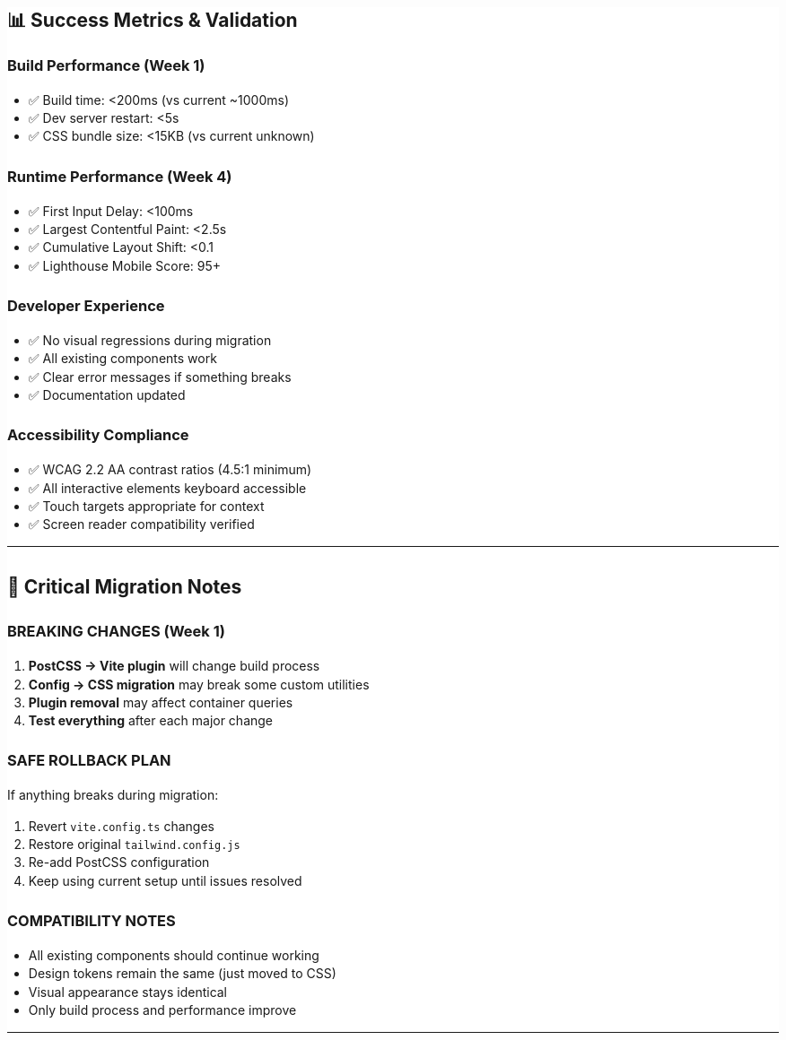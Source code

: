 
## 📊 Success Metrics & Validation

### **Build Performance (Week 1)**
- ✅ Build time: <200ms (vs current ~1000ms)
- ✅ Dev server restart: <5s
- ✅ CSS bundle size: <15KB (vs current unknown)

### **Runtime Performance (Week 4)**  
- ✅ First Input Delay: <100ms
- ✅ Largest Contentful Paint: <2.5s
- ✅ Cumulative Layout Shift: <0.1
- ✅ Lighthouse Mobile Score: 95+

### **Developer Experience**
- ✅ No visual regressions during migration
- ✅ All existing components work
- ✅ Clear error messages if something breaks
- ✅ Documentation updated

### **Accessibility Compliance**
- ✅ WCAG 2.2 AA contrast ratios (4.5:1 minimum)
- ✅ All interactive elements keyboard accessible
- ✅ Touch targets appropriate for context
- ✅ Screen reader compatibility verified

---

## 🚨 Critical Migration Notes

### **BREAKING CHANGES (Week 1)**
1. **PostCSS → Vite plugin** will change build process
2. **Config → CSS migration** may break some custom utilities  
3. **Plugin removal** may affect container queries
4. **Test everything** after each major change

### **SAFE ROLLBACK PLAN**
If anything breaks during migration:
1. Revert `vite.config.ts` changes
2. Restore original `tailwind.config.js`
3. Re-add PostCSS configuration  
4. Keep using current setup until issues resolved

### **COMPATIBILITY NOTES**
- All existing components should continue working
- Design tokens remain the same (just moved to CSS)
- Visual appearance stays identical
- Only build process and performance improve

---